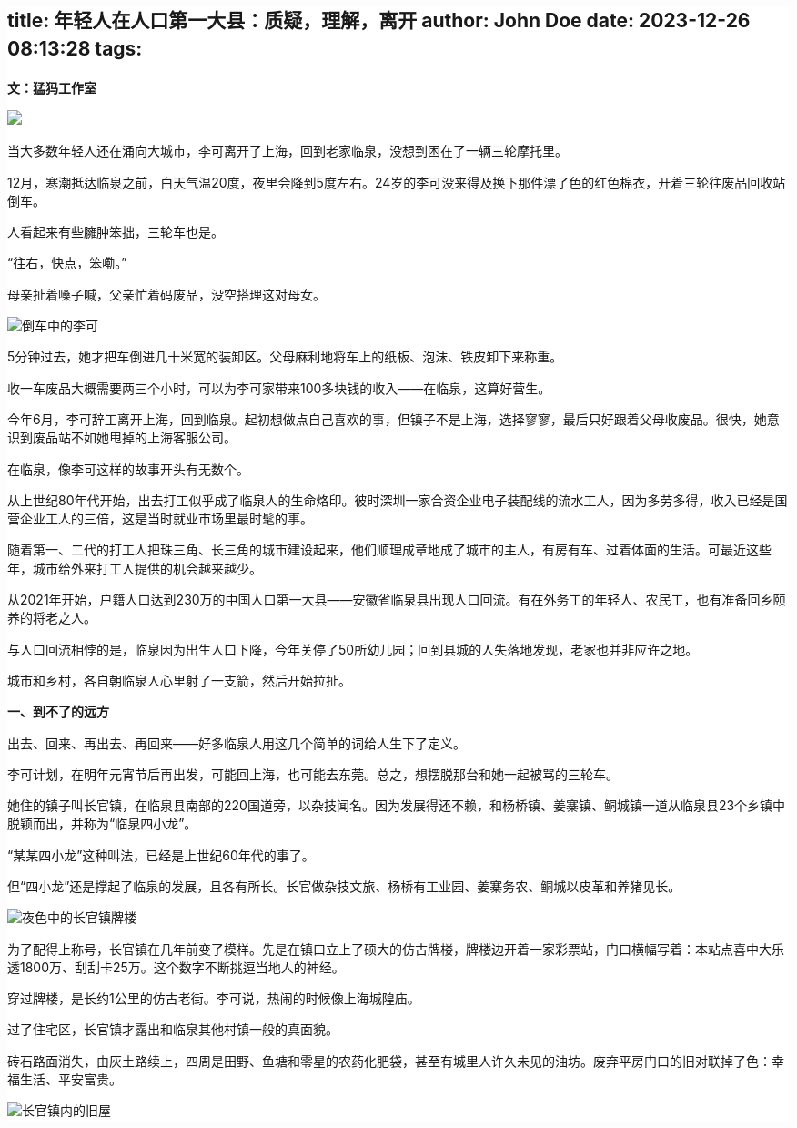 title: 年轻人在人口第一大县：质疑，理解，离开
author: John Doe
date: 2023-12-26 08:13:28
tags:
---
**文：猛犸工作室**

![](/images/20231226001.png)

当大多数年轻人还在涌向大城市，李可离开了上海，回到老家临泉，没想到困在了一辆三轮摩托里。

12月，寒潮抵达临泉之前，白天气温20度，夜里会降到5度左右。24岁的李可没来得及换下那件漂了色的红色棉衣，开着三轮往废品回收站倒车。

人看起来有些臃肿笨拙，三轮车也是。

“往右，快点，笨嘞。”

母亲扯着嗓子喊，父亲忙着码废品，没空搭理这对母女。

![倒车中的李可](/images/20231226002.png)

5分钟过去，她才把车倒进几十米宽的装卸区。父母麻利地将车上的纸板、泡沫、铁皮卸下来称重。

收一车废品大概需要两三个小时，可以为李可家带来100多块钱的收入——在临泉，这算好营生。

今年6月，李可辞工离开上海，回到临泉。起初想做点自己喜欢的事，但镇子不是上海，选择寥寥，最后只好跟着父母收废品。很快，她意识到废品站不如她甩掉的上海客服公司。

在临泉，像李可这样的故事开头有无数个。

从上世纪80年代开始，出去打工似乎成了临泉人的生命烙印。彼时深圳一家合资企业电子装配线的流水工人，因为多劳多得，收入已经是国营企业工人的三倍，这是当时就业市场里最时髦的事。

随着第一、二代的打工人把珠三角、长三角的城市建设起来，他们顺理成章地成了城市的主人，有房有车、过着体面的生活。可最近这些年，城市给外来打工人提供的机会越来越少。

从2021年开始，户籍人口达到230万的中国人口第一大县——安徽省临泉县出现人口回流。有在外务工的年轻人、农民工，也有准备回乡颐养的将老之人。

与人口回流相悖的是，临泉因为出生人口下降，今年关停了50所幼儿园；回到县城的人失落地发现，老家也并非应许之地。

城市和乡村，各自朝临泉人心里射了一支箭，然后开始拉扯。

**一、到不了的远方**

出去、回来、再出去、再回来——好多临泉人用这几个简单的词给人生下了定义。

李可计划，在明年元宵节后再出发，可能回上海，也可能去东莞。总之，想摆脱那台和她一起被骂的三轮车。

她住的镇子叫长官镇，在临泉县南部的220国道旁，以杂技闻名。因为发展得还不赖，和杨桥镇、姜寨镇、鲖城镇一道从临泉县23个乡镇中脱颖而出，并称为“临泉四小龙”。

“某某四小龙”这种叫法，已经是上世纪60年代的事了。

但“四小龙”还是撑起了临泉的发展，且各有所长。长官做杂技文旅、杨桥有工业园、姜寨务农、鲖城以皮革和养猪见长。

![夜色中的长官镇牌楼](/images/20231226003.png)

为了配得上称号，长官镇在几年前变了模样。先是在镇口立上了硕大的仿古牌楼，牌楼边开着一家彩票站，门口横幅写着：本站点喜中大乐透1800万、刮刮卡25万。这个数字不断挑逗当地人的神经。

穿过牌楼，是长约1公里的仿古老街。李可说，热闹的时候像上海城隍庙。

过了住宅区，长官镇才露出和临泉其他村镇一般的真面貌。

砖石路面消失，由灰土路续上，四周是田野、鱼塘和零星的农药化肥袋，甚至有城里人许久未见的油坊。废弃平房门口的旧对联掉了色：幸福生活、平安富贵。

![长官镇内的旧屋](/images/20231226004.png)
